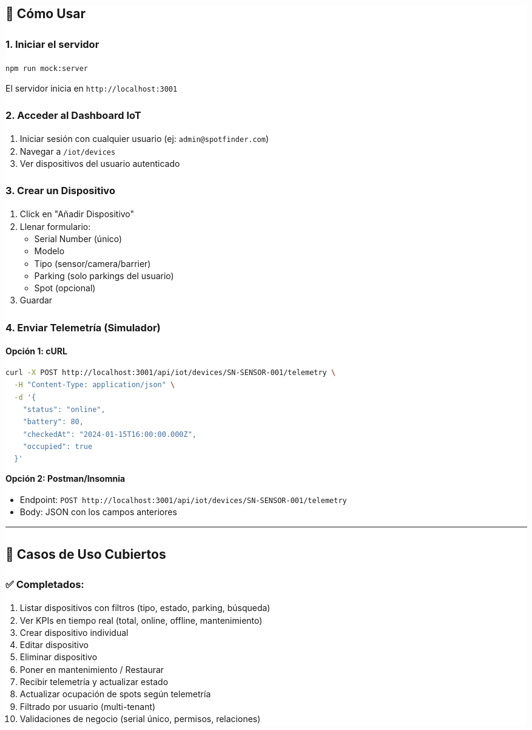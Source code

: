 
## 🚀 Cómo Usar

### **1. Iniciar el servidor**
```bash
npm run mock:server
```

El servidor inicia en `http://localhost:3001`

### **2. Acceder al Dashboard IoT**
1. Iniciar sesión con cualquier usuario (ej: `admin@spotfinder.com`)
2. Navegar a `/iot/devices`
3. Ver dispositivos del usuario autenticado

### **3. Crear un Dispositivo**
1. Click en "Añadir Dispositivo"
2. Llenar formulario:
   - Serial Number (único)
   - Modelo
   - Tipo (sensor/camera/barrier)
   - Parking (solo parkings del usuario)
   - Spot (opcional)
3. Guardar

### **4. Enviar Telemetría (Simulador)**

**Opción 1: cURL**
```bash
curl -X POST http://localhost:3001/api/iot/devices/SN-SENSOR-001/telemetry \
  -H "Content-Type: application/json" \
  -d '{
    "status": "online",
    "battery": 80,
    "checkedAt": "2024-01-15T16:00:00.000Z",
    "occupied": true
  }'
```

**Opción 2: Postman/Insomnia**
- Endpoint: `POST http://localhost:3001/api/iot/devices/SN-SENSOR-001/telemetry`
- Body: JSON con los campos anteriores

---

## 🎯 Casos de Uso Cubiertos

### ✅ **Completados:**
1. Listar dispositivos con filtros (tipo, estado, parking, búsqueda)
2. Ver KPIs en tiempo real (total, online, offline, mantenimiento)
3. Crear dispositivo individual
4. Editar dispositivo
5. Eliminar dispositivo
6. Poner en mantenimiento / Restaurar
7. Recibir telemetría y actualizar estado
8. Actualizar ocupación de spots según telemetría
9. Filtrado por usuario (multi-tenant)
10. Validaciones de negocio (serial único, permisos, relaciones)
